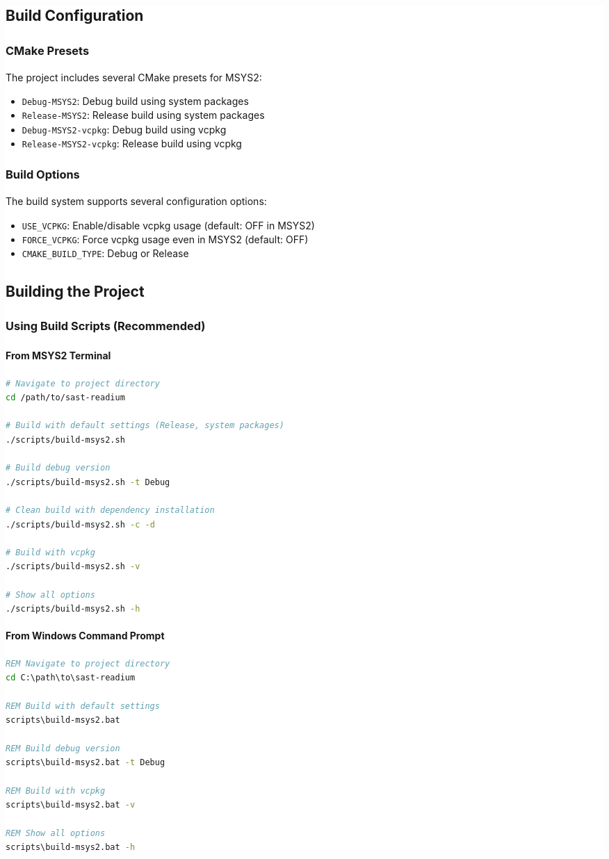 ## Build Configuration

### CMake Presets

The project includes several CMake presets for MSYS2:

- `Debug-MSYS2`: Debug build using system packages
- `Release-MSYS2`: Release build using system packages
- `Debug-MSYS2-vcpkg`: Debug build using vcpkg
- `Release-MSYS2-vcpkg`: Release build using vcpkg

### Build Options

The build system supports several configuration options:

- `USE_VCPKG`: Enable/disable vcpkg usage (default: OFF in MSYS2)
- `FORCE_VCPKG`: Force vcpkg usage even in MSYS2 (default: OFF)
- `CMAKE_BUILD_TYPE`: Debug or Release

## Building the Project

### Using Build Scripts (Recommended)

#### From MSYS2 Terminal

```bash
# Navigate to project directory
cd /path/to/sast-readium

# Build with default settings (Release, system packages)
./scripts/build-msys2.sh

# Build debug version
./scripts/build-msys2.sh -t Debug

# Clean build with dependency installation
./scripts/build-msys2.sh -c -d

# Build with vcpkg
./scripts/build-msys2.sh -v

# Show all options
./scripts/build-msys2.sh -h
```

#### From Windows Command Prompt

```cmd
REM Navigate to project directory
cd C:\path\to\sast-readium

REM Build with default settings
scripts\build-msys2.bat

REM Build debug version
scripts\build-msys2.bat -t Debug

REM Build with vcpkg
scripts\build-msys2.bat -v

REM Show all options
scripts\build-msys2.bat -h
```
